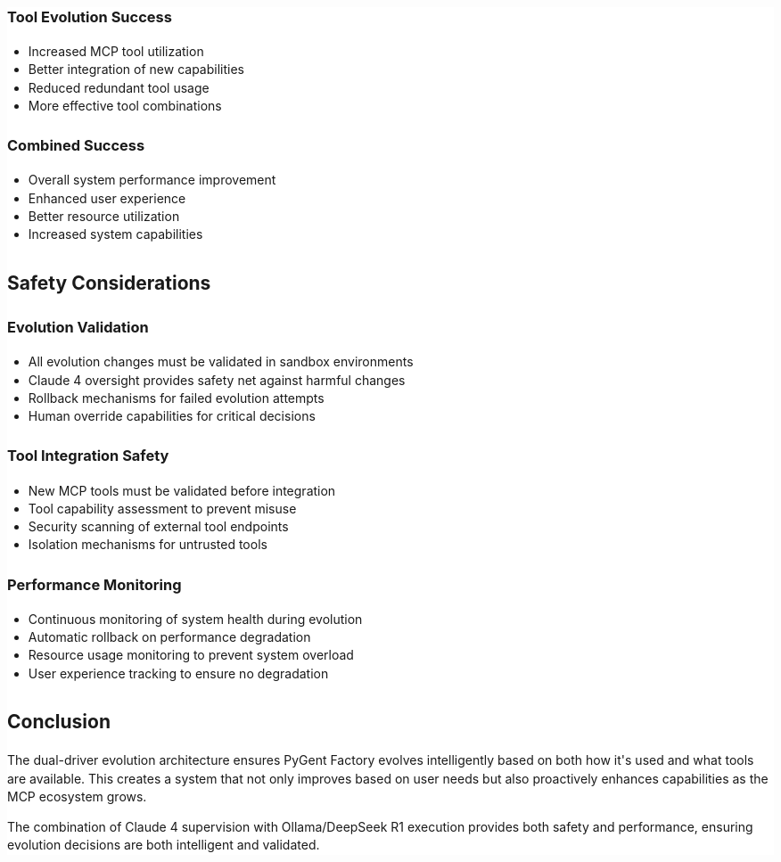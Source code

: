 ### Tool Evolution Success
- Increased MCP tool utilization
- Better integration of new capabilities
- Reduced redundant tool usage
- More effective tool combinations

### Combined Success
- Overall system performance improvement
- Enhanced user experience
- Better resource utilization
- Increased system capabilities

## Safety Considerations

### Evolution Validation
- All evolution changes must be validated in sandbox environments
- Claude 4 oversight provides safety net against harmful changes
- Rollback mechanisms for failed evolution attempts
- Human override capabilities for critical decisions

### Tool Integration Safety
- New MCP tools must be validated before integration
- Tool capability assessment to prevent misuse
- Security scanning of external tool endpoints
- Isolation mechanisms for untrusted tools

### Performance Monitoring
- Continuous monitoring of system health during evolution
- Automatic rollback on performance degradation
- Resource usage monitoring to prevent system overload
- User experience tracking to ensure no degradation

## Conclusion

The dual-driver evolution architecture ensures PyGent Factory evolves intelligently based on both how it's used and what tools are available. This creates a system that not only improves based on user needs but also proactively enhances capabilities as the MCP ecosystem grows.

The combination of Claude 4 supervision with Ollama/DeepSeek R1 execution provides both safety and performance, ensuring evolution decisions are both intelligent and validated.
